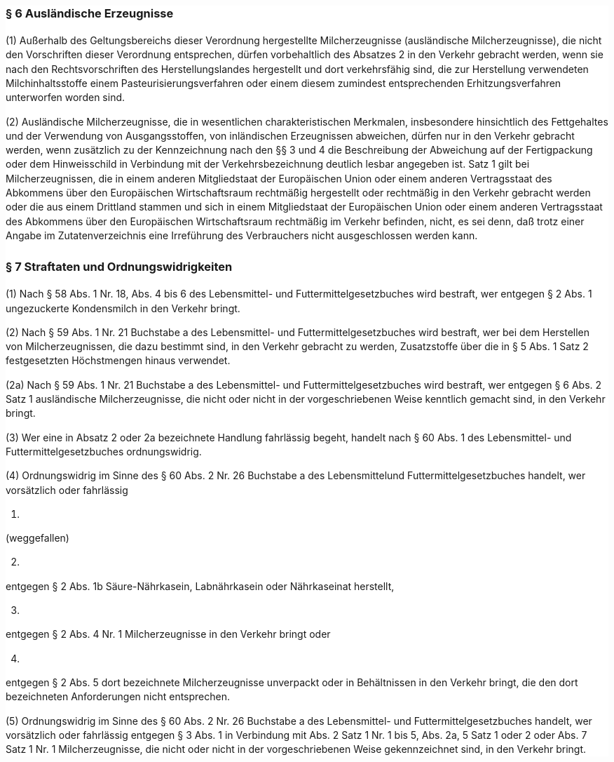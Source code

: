 ### § 6 Ausländische Erzeugnisse

(1) Außerhalb des Geltungsbereichs dieser Verordnung hergestellte Milcherzeugnisse (ausländische Milcherzeugnisse), die nicht den Vorschriften dieser Verordnung entsprechen, dürfen vorbehaltlich des Absatzes 2 in den Verkehr gebracht werden, wenn sie nach den Rechtsvorschriften des Herstellungslandes hergestellt und dort verkehrsfähig sind, die zur Herstellung verwendeten Milchinhaltsstoffe einem Pasteurisierungsverfahren oder einem diesem zumindest entsprechenden Erhitzungsverfahren unterworfen worden sind.

(2) Ausländische Milcherzeugnisse, die in wesentlichen charakteristischen Merkmalen, insbesondere hinsichtlich des Fettgehaltes und der Verwendung von Ausgangsstoffen, von inländischen Erzeugnissen abweichen, dürfen nur in den Verkehr gebracht werden, wenn zusätzlich zu der Kennzeichnung nach den §§ 3 und 4 die Beschreibung der Abweichung auf der Fertigpackung oder dem Hinweisschild in Verbindung mit der Verkehrsbezeichnung deutlich lesbar angegeben ist. Satz 1 gilt bei Milcherzeugnissen, die in einem anderen Mitgliedstaat der Europäischen Union oder einem anderen Vertragsstaat des Abkommens über den Europäischen Wirtschaftsraum rechtmäßig hergestellt oder rechtmäßig in den Verkehr gebracht werden oder die aus einem Drittland stammen und sich in einem Mitgliedstaat der Europäischen Union oder einem anderen Vertragsstaat des Abkommens über den Europäischen Wirtschaftsraum rechtmäßig im Verkehr befinden, nicht, es sei denn, daß trotz einer Angabe im Zutatenverzeichnis eine Irreführung des Verbrauchers nicht ausgeschlossen werden kann.

### § 7 Straftaten und Ordnungswidrigkeiten

(1) Nach § 58 Abs. 1 Nr. 18, Abs. 4 bis 6 des Lebensmittel- und Futtermittelgesetzbuches wird bestraft, wer entgegen § 2 Abs. 1 ungezuckerte Kondensmilch in den Verkehr bringt.

(2) Nach § 59 Abs. 1 Nr. 21 Buchstabe a des Lebensmittel- und Futtermittelgesetzbuches wird bestraft, wer bei dem Herstellen von Milcherzeugnissen, die dazu bestimmt sind, in den Verkehr gebracht zu werden, Zusatzstoffe über die in § 5 Abs. 1 Satz 2 festgesetzten Höchstmengen hinaus verwendet.

(2a) Nach § 59 Abs. 1 Nr. 21 Buchstabe a des Lebensmittel- und Futtermittelgesetzbuches wird bestraft, wer entgegen § 6 Abs. 2 Satz 1 ausländische Milcherzeugnisse, die nicht oder nicht in der vorgeschriebenen Weise kenntlich gemacht sind, in den Verkehr bringt.

(3) Wer eine in Absatz 2 oder 2a bezeichnete Handlung fahrlässig begeht, handelt nach § 60 Abs. 1 des Lebensmittel- und Futtermittelgesetzbuches ordnungswidrig.

(4) Ordnungswidrig im Sinne des § 60 Abs. 2 Nr. 26 Buchstabe a des Lebensmittelund Futtermittelgesetzbuches handelt, wer vorsätzlich oder fahrlässig

1.  
(weggefallen)

2.  
entgegen § 2 Abs. 1b Säure-Nährkasein, Labnährkasein oder Nährkaseinat herstellt,

3.  
entgegen § 2 Abs. 4 Nr. 1 Milcherzeugnisse in den Verkehr bringt oder

4.  
entgegen § 2 Abs. 5 dort bezeichnete Milcherzeugnisse unverpackt oder in Behältnissen in den Verkehr bringt, die den dort bezeichneten Anforderungen nicht entsprechen.

(5) Ordnungswidrig im Sinne des § 60 Abs. 2 Nr. 26 Buchstabe a des Lebensmittel- und Futtermittelgesetzbuches handelt, wer vorsätzlich oder fahrlässig entgegen § 3 Abs. 1 in Verbindung mit Abs. 2 Satz 1 Nr. 1 bis 5, Abs. 2a, 5 Satz 1 oder 2 oder Abs. 7 Satz 1 Nr. 1 Milcherzeugnisse, die nicht oder nicht in der vorgeschriebenen Weise gekennzeichnet sind, in den Verkehr bringt.
